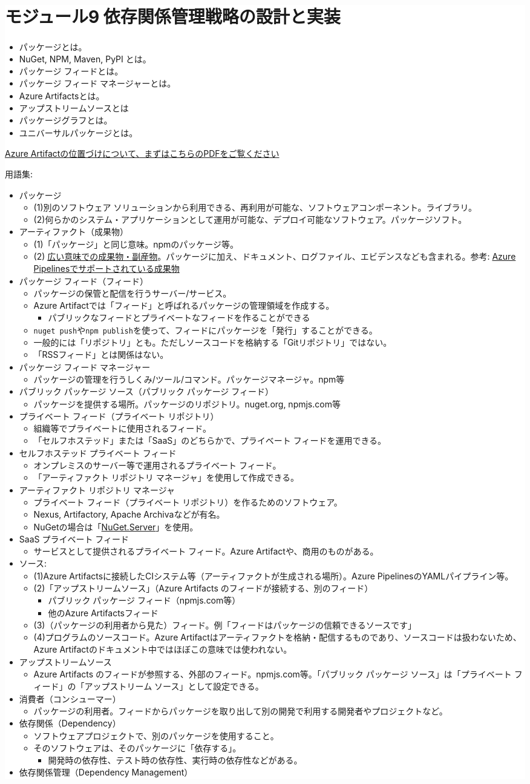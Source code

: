 # モジュール9 依存関係管理戦略の設計と実装

- パッケージとは。
- NuGet, NPM, Maven, PyPI とは。
- パッケージ フィードとは。
- パッケージ フィード マネージャーとは。
- Azure Artifactsとは。
- アップストリームソースとは
- パッケージグラフとは。
- ユニバーサルパッケージとは。

[Azure Artifactの位置づけについて、まずはこちらのPDFをご覧ください](pdf/Azure%20DevOps機能の連携.pdf)

用語集:

- パッケージ
  - (1)別のソフトウェア ソリューションから利用できる、再利用が可能な、ソフトウェアコンポーネント。ライブラリ。
  - (2)何らかのシステム・アプリケーションとして運用が可能な、デプロイ可能なソフトウェア。パッケージソフト。
- アーティファクト（成果物）
  - (1)「パッケージ」と同じ意味。npmのパッケージ等。
  - (2) [広い意味での成果物・副産物](https://blog.jfrog.co.jp/entry/what-is-an-artifact)。パッケージに加え、ドキュメント、ログファイル、エビデンスなども含まれる。参考: [Azure Pipelinesでサポートされている成果物](https://docs.microsoft.com/ja-jp/azure/devops/pipelines/artifacts/artifacts-overview?view=azure-devops&tabs=nuget)
- パッケージ フィード（フィード）
  - パッケージの保管と配信を行うサーバー/サービス。
  - Azure Artifactでは「フィード」と呼ばれるパッケージの管理領域を作成する。
    - パブリックなフィードとプライベートなフィードを作ることができる
  - `nuget push`や`npm publish`を使って、フィードにパッケージを「発行」することができる。
  - 一般的には「リポジトリ」とも。ただしソースコードを格納する「Gitリポジトリ」ではない。
  - 「RSSフィード」とは関係はない。
- パッケージ フィード マネージャー
  - パッケージの管理を行うしくみ/ツール/コマンド。パッケージマネージャ。npm等
- パブリック パッケージ ソース（パブリック パッケージ フィード）
  - パッケージを提供する場所。パッケージのリポジトリ。nuget.org, npmjs.com等
- プライベート フィード（プライベート リポジトリ）
  - 組織等でプライベートに使用されるフィード。
  - 「セルフホステッド」または「SaaS」のどちらかで、プライベート フィードを運用できる。
- セルフホステッド プライベート フィード
  - オンプレミスのサーバー等で運用されるプライベート フィード。
  - 「アーティファクト リポジトリ マネージャ」を使用して作成できる。
- アーティファクト リポジトリ マネージャ
  - プライベート フィード（プライベート リポジトリ）を作るためのソフトウェア。
  - Nexus, Artifactory, Apache Archivaなどが有名。
  - NuGetの場合は「[NuGet.Server](https://www.nuget.org/packages/NuGet.Server/)」を使用。
- SaaS プライベート フィード
  - サービスとして提供されるプライベート フィード。Azure Artifactや、商用のものがある。
- ソース: 
  - (1)Azure Artifactsに接続したCIシステム等（アーティファクトが生成される場所）。Azure PipelinesのYAMLパイプライン等。
  - (2)「アップストリームソース」（Azure Artifacts のフィードが接続する、別のフィード）
    - パブリック パッケージ フィード（npmjs.com等）
    - 他のAzure Artifactsフィード
  - (3)（パッケージの利用者から見た）フィード。例「フィードはパッケージの信頼できるソースです」
  - (4)プログラムのソースコード。Azure Artifactはアーティファクトを格納・配信するものであり、ソースコードは扱わないため、Azure Artifactのドキュメント中ではほぼこの意味では使われない。
- アップストリームソース
  - Azure Artifacts のフィードが参照する、外部のフィード。npmjs.com等。「パブリック パッケージ ソース」は「プライベート フィード」の「アップストリーム ソース」として設定できる。
- 消費者（コンシューマー）
  - パッケージの利用者。フィードからパッケージを取り出して別の開発で利用する開発者やプロジェクトなど。
- 依存関係（Dependency）
  - ソフトウェアプロジェクトで、別のパッケージを使用すること。
  - そのソフトウェアは、そのパッケージに「依存する」。
    - 開発時の依存性、テスト時の依存性、実行時の依存性などがある。
- 依存関係管理（Dependency Management）
